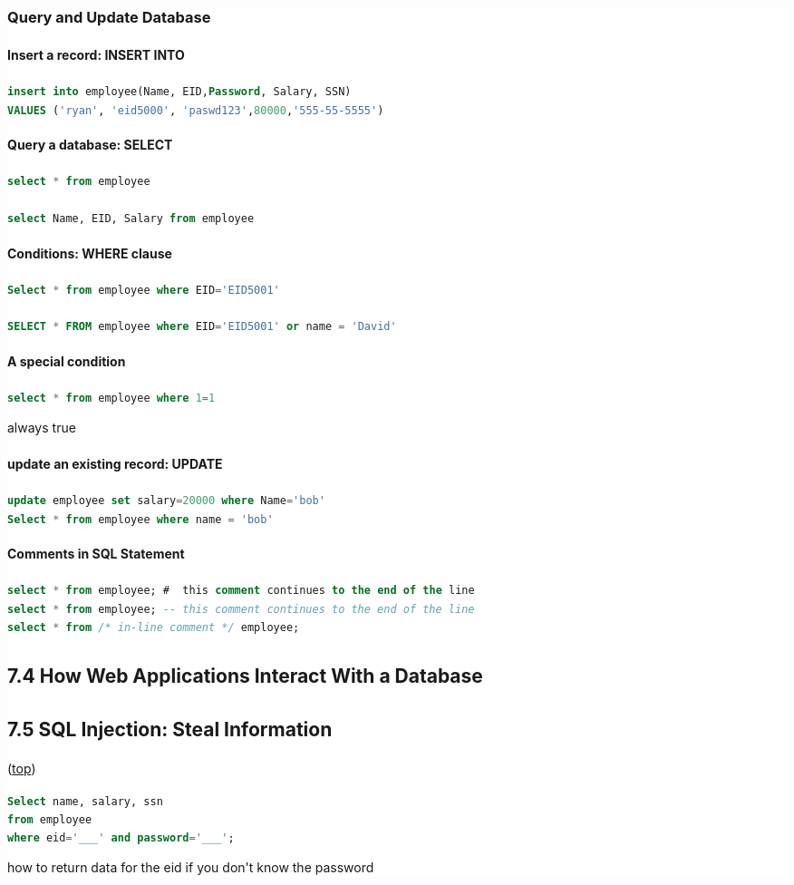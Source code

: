 ### Query and Update Database
#### Insert a record: INSERT INTO
```sql
insert into employee(Name, EID,Password, Salary, SSN)
VALUES ('ryan', 'eid5000', 'paswd123',80000,'555-55-5555')
```

#### Query a database: SELECT

```sql
select * from employee

select Name, EID, Salary from employee
```

#### Conditions: WHERE clause

```sql
Select * from employee where EID='EID5001'

SELECT * FROM employee where EID='EID5001' or name = 'David'
```

#### A special condition
```sql
select * from employee where 1=1
```
always true

#### update an existing record: UPDATE
```sql
update employee set salary=20000 where Name='bob'
Select * from employee where name = 'bob'
```

#### Comments in SQL Statement

```sql
select * from employee; #  this comment continues to the end of the line
select * from employee; -- this comment continues to the end of the line
select * from /* in-line comment */ employee; 
```

## 7.4 How Web Applications Interact With a Database

## 7.5 SQL Injection: Steal Information
([top](#directory))

```sql
Select name, salary, ssn
from employee
where eid='___' and password='___';
```
how to return data for the eid if you don't know the password
